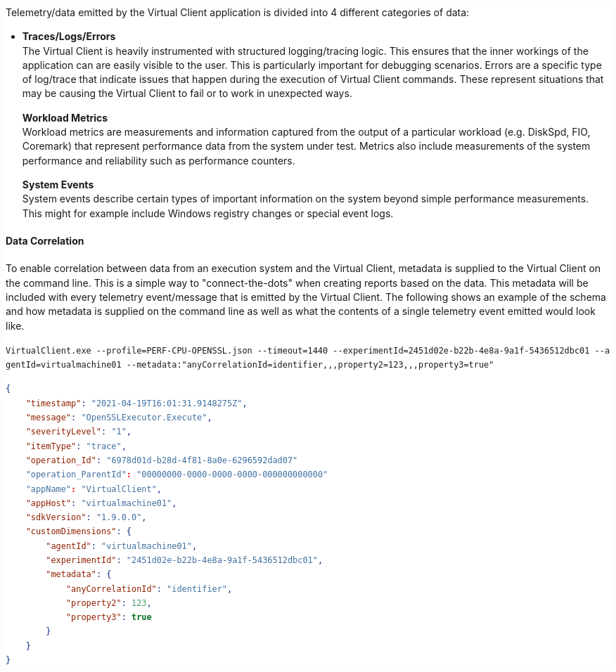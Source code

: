 Telemetry/data emitted by the Virtual Client application is divided into 4 different categories of data:

* **Traces/Logs/Errors**  
  The Virtual Client is heavily instrumented with structured logging/tracing logic. This ensures that the inner workings of the application can
  are easily visible to the user. This is particularly important for debugging scenarios.  Errors are a specific type of log/trace that indicate 
  issues that happen during the execution of Virtual Client commands. These represent situations that may be causing the Virtual Client to fail or 
  to work in unexpected ways.

  **Workload Metrics**  
  Workload metrics are measurements and information captured from the output of a particular workload (e.g. DiskSpd, FIO, Coremark) that represent
  performance data from the system under test. Metrics also include measurements of the system performance and reliability such as performance counters.

  **System Events**  
  System events describe certain types of important information on the system beyond simple performance measurements. This might for example
  include Windows registry changes or special event logs.

#### Data Correlation
To enable correlation between data from an execution system and the Virtual Client, metadata is supplied to the Virtual Client on the command line. This is a simple way to "connect-the-dots"
when creating reports based on the data. This metadata will be included with every telemetry event/message that is emitted by the Virtual Client. The following shows an example of the schema 
and how metadata is supplied on the command line as well as what the contents of a single telemetry event emitted would look like.



```
VirtualClient.exe --profile=PERF-CPU-OPENSSL.json --timeout=1440 --experimentId=2451d02e-b22b-4e8a-9a1f-5436512dbc01 --agentId=virtualmachine01 --metadata:"anyCorrelationId=identifier,,,property2=123,,,property3=true"
```

``` json
{
    "timestamp": "2021-04-19T16:01:31.9148275Z",
    "message": "OpenSSLExecutor.Execute",
    "severityLevel": "1",
    "itemType": "trace",
    "operation_Id": "6978d01d-b28d-4f81-8a0e-6296592dad07"
    "operation_ParentId": "00000000-0000-0000-0000-000000000000"
    "appName": "VirtualClient",
    "appHost": "virtualmachine01",
    "sdkVersion": "1.9.0.0",
    "customDimensions": {
        "agentId": "virtualmachine01",
        "experimentId": "2451d02e-b22b-4e8a-9a1f-5436512dbc01",
        "metadata": {
            "anyCorrelationId": "identifier",
            "property2": 123,
            "property3": true
        }
    }
}
```
